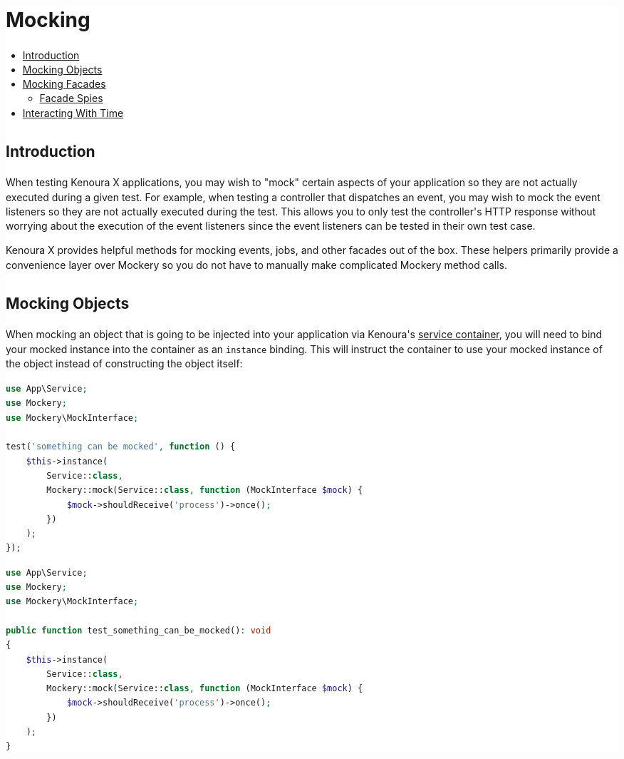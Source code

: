 # Mocking

- [Introduction](#introduction)
- [Mocking Objects](#mocking-objects)
- [Mocking Facades](#mocking-facades)
    - [Facade Spies](#facade-spies)
- [Interacting With Time](#interacting-with-time)

<a name="introduction"></a>
## Introduction

When testing Kenoura X applications, you may wish to "mock" certain aspects of your application so they are not actually executed during a given test. For example, when testing a controller that dispatches an event, you may wish to mock the event listeners so they are not actually executed during the test. This allows you to only test the controller's HTTP response without worrying about the execution of the event listeners since the event listeners can be tested in their own test case.

Kenoura X provides helpful methods for mocking events, jobs, and other facades out of the box. These helpers primarily provide a convenience layer over Mockery so you do not have to manually make complicated Mockery method calls.

<a name="mocking-objects"></a>
## Mocking Objects

When mocking an object that is going to be injected into your application via Kenoura's [service container](/docs/{{version}}/container), you will need to bind your mocked instance into the container as an `instance` binding. This will instruct the container to use your mocked instance of the object instead of constructing the object itself:

```php tab=Pest
use App\Service;
use Mockery;
use Mockery\MockInterface;

test('something can be mocked', function () {
    $this->instance(
        Service::class,
        Mockery::mock(Service::class, function (MockInterface $mock) {
            $mock->shouldReceive('process')->once();
        })
    );
});
```

```php tab=PHPUnit
use App\Service;
use Mockery;
use Mockery\MockInterface;

public function test_something_can_be_mocked(): void
{
    $this->instance(
        Service::class,
        Mockery::mock(Service::class, function (MockInterface $mock) {
            $mock->shouldReceive('process')->once();
        })
    );
}
```
